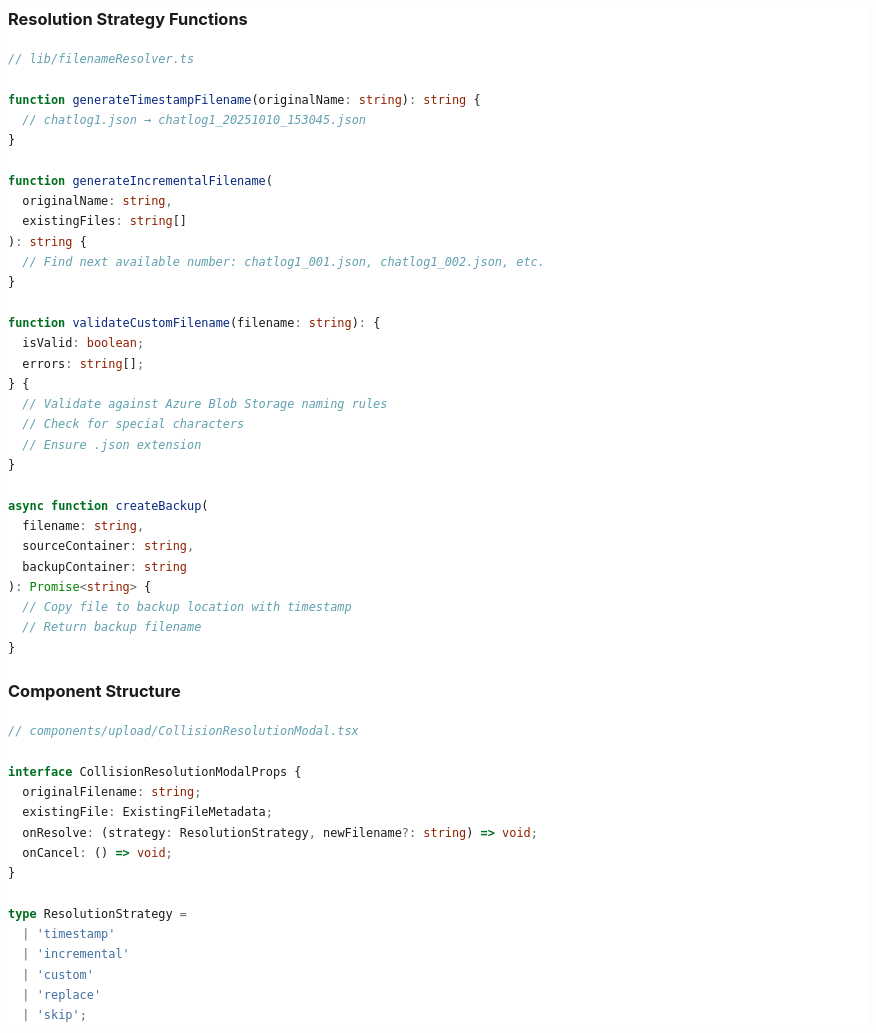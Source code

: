 ```typescript
```

### Resolution Strategy Functions

```typescript
// lib/filenameResolver.ts

function generateTimestampFilename(originalName: string): string {
  // chatlog1.json → chatlog1_20251010_153045.json
}

function generateIncrementalFilename(
  originalName: string,
  existingFiles: string[]
): string {
  // Find next available number: chatlog1_001.json, chatlog1_002.json, etc.
}

function validateCustomFilename(filename: string): {
  isValid: boolean;
  errors: string[];
} {
  // Validate against Azure Blob Storage naming rules
  // Check for special characters
  // Ensure .json extension
}

async function createBackup(
  filename: string,
  sourceContainer: string,
  backupContainer: string
): Promise<string> {
  // Copy file to backup location with timestamp
  // Return backup filename
}
```

### Component Structure

```typescript
// components/upload/CollisionResolutionModal.tsx

interface CollisionResolutionModalProps {
  originalFilename: string;
  existingFile: ExistingFileMetadata;
  onResolve: (strategy: ResolutionStrategy, newFilename?: string) => void;
  onCancel: () => void;
}

type ResolutionStrategy =
  | 'timestamp'
  | 'incremental'
  | 'custom'
  | 'replace'
  | 'skip';
```
